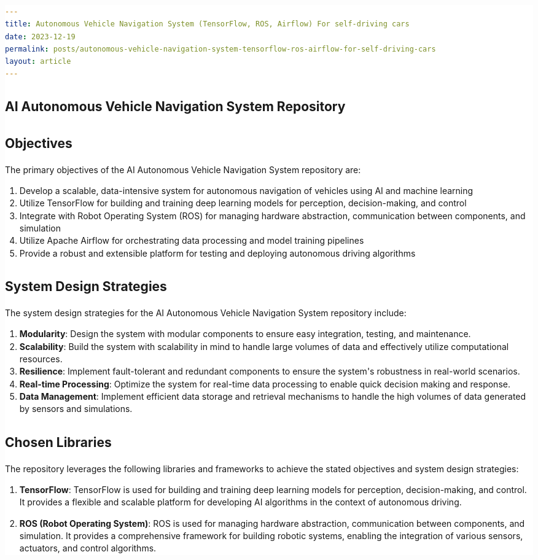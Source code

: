 ```yaml
---
title: Autonomous Vehicle Navigation System (TensorFlow, ROS, Airflow) For self-driving cars
date: 2023-12-19
permalink: posts/autonomous-vehicle-navigation-system-tensorflow-ros-airflow-for-self-driving-cars
layout: article
---
```


## AI Autonomous Vehicle Navigation System Repository

## Objectives

The primary objectives of the AI Autonomous Vehicle Navigation System repository are:

1. Develop a scalable, data-intensive system for autonomous navigation of vehicles using AI and machine learning
2. Utilize TensorFlow for building and training deep learning models for perception, decision-making, and control
3. Integrate with Robot Operating System (ROS) for managing hardware abstraction, communication between components, and simulation
4. Utilize Apache Airflow for orchestrating data processing and model training pipelines
5. Provide a robust and extensible platform for testing and deploying autonomous driving algorithms

## System Design Strategies

The system design strategies for the AI Autonomous Vehicle Navigation System repository include:

1. **Modularity**: Design the system with modular components to ensure easy integration, testing, and maintenance.
2. **Scalability**: Build the system with scalability in mind to handle large volumes of data and effectively utilize computational resources.
3. **Resilience**: Implement fault-tolerant and redundant components to ensure the system's robustness in real-world scenarios.
4. **Real-time Processing**: Optimize the system for real-time data processing to enable quick decision making and response.
5. **Data Management**: Implement efficient data storage and retrieval mechanisms to handle the high volumes of data generated by sensors and simulations.

## Chosen Libraries

The repository leverages the following libraries and frameworks to achieve the stated objectives and system design strategies:

1. **TensorFlow**: TensorFlow is used for building and training deep learning models for perception, decision-making, and control. It provides a flexible and scalable platform for developing AI algorithms in the context of autonomous driving.

2. **ROS (Robot Operating System)**: ROS is used for managing hardware abstraction, communication between components, and simulation. It provides a comprehensive framework for building robotic systems, enabling the integration of various sensors, actuators, and control algorithms.
